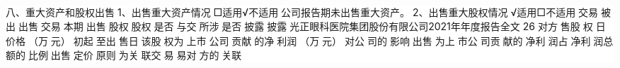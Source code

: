 八、重大资产和股权出售
1、出售重大资产情况
□适用√不适用
公司报告期未出售重大资产。
2、出售重大股权情况
√适用□不适用
交易
被出
出售
交易
本期
出售
股权
股权
是否
与交
所涉
是否
披露
披露
光正眼科医院集团股份有限公司2021年年度报告全文
26
对方
售股
权
日
价格
（万
元）
初起
至出
售日
该股
权为
上市
公司
贡献
的净
利润
（万
元）
对公
司的
影响
出售
为上
市公
司贡
献的
净利
润占
净利
润总
额的
比例
出售
定价
原则
为关
联交
易
易对
方的
关联